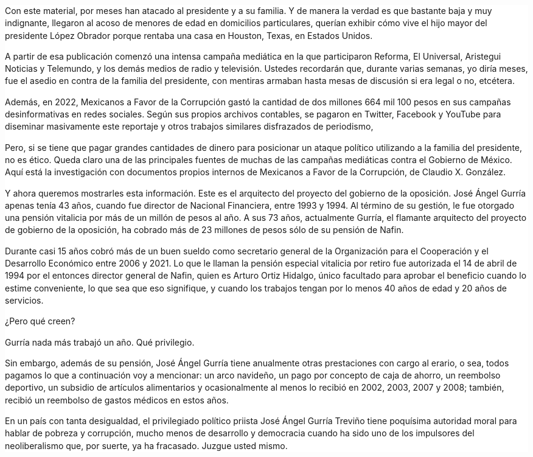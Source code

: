 Con este material, por meses han atacado al presidente y a su familia. Y de
manera la verdad es que bastante baja y muy indignante, llegaron al acoso de
menores de edad en domicilios particulares, querían exhibir cómo vive el hijo
mayor del presidente López Obrador porque rentaba una casa en Houston, Texas,
en Estados Unidos.

A partir de esa publicación comenzó una intensa campaña mediática en la que
participaron Reforma, El Universal, Aristegui Noticias y Telemundo, y los
demás medios de radio y televisión. Ustedes recordarán que, durante varias
semanas, yo diría meses, fue el asedio en contra de la familia del presidente,
con mentiras armaban hasta mesas de discusión si era legal o no, etcétera.

Además, en 2022, Mexicanos a Favor de la Corrupción gastó la cantidad de dos
millones 664 mil 100 pesos en sus campañas desinformativas en redes sociales.
Según sus propios archivos contables, se pagaron en Twitter, Facebook y
YouTube para diseminar masivamente este reportaje y otros trabajos similares
disfrazados de periodismo,

Pero, si se tiene que pagar grandes cantidades de dinero para posicionar un
ataque político utilizando a la familia del presidente, no es ético. Queda
claro una de las principales fuentes de muchas de las campañas mediáticas
contra el Gobierno de México. Aquí está la investigación con documentos
propios internos de Mexicanos a Favor de la Corrupción, de Claudio X.
González.

Y ahora queremos mostrarles esta información. Este es el arquitecto del
proyecto del gobierno de la oposición. José Ángel Gurría apenas tenía 43 años,
cuando fue director de Nacional Financiera, entre 1993 y 1994. Al término de
su gestión, le fue otorgado una pensión vitalicia por más de un millón de
pesos al año. A sus 73 años, actualmente Gurría, el flamante arquitecto del
proyecto de gobierno de la oposición, ha cobrado más de 23 millones de pesos
sólo de su pensión de Nafin.

Durante casi 15 años cobró más de un buen sueldo como secretario general de la
Organización para el Cooperación y el Desarrollo Económico entre 2006 y 2021.
Lo que le llaman la pensión especial vitalicia por retiro fue autorizada el 14
de abril de 1994 por el entonces director general de Nafin, quien es Arturo
Ortiz Hidalgo, único facultado para aprobar el beneficio cuando lo estime
conveniente, lo que sea que eso signifique, y cuando los trabajos tengan por
lo menos 40 años de edad y 20 años de servicios.

¿Pero qué creen?

Gurría nada más trabajó un año. Qué privilegio.

Sin embargo, además de su pensión, José Ángel Gurría tiene anualmente otras
prestaciones con cargo al erario, o sea, todos pagamos lo que a continuación
voy a mencionar: un arco navideño, un pago por concepto de caja de ahorro, un
reembolso deportivo, un subsidio de artículos alimentarios y ocasionalmente al
menos lo recibió en 2002, 2003, 2007 y 2008; también, recibió un reembolso de
gastos médicos en estos años.

En un país con tanta desigualdad, el privilegiado político priista José Ángel
Gurría Treviño tiene poquísima autoridad moral para hablar de pobreza y
corrupción, mucho menos de desarrollo y democracia cuando ha sido uno de los
impulsores del neoliberalismo que, por suerte, ya ha fracasado. Juzgue usted
mismo.
